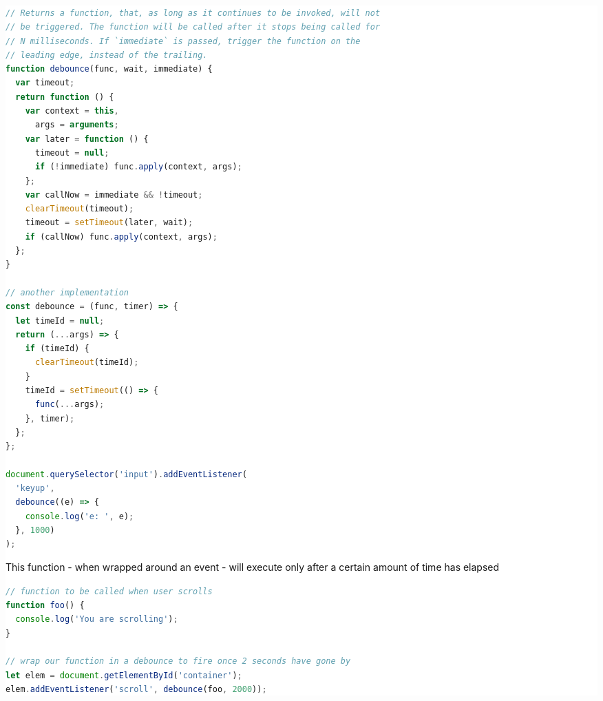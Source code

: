 ```js
// Returns a function, that, as long as it continues to be invoked, will not
// be triggered. The function will be called after it stops being called for
// N milliseconds. If `immediate` is passed, trigger the function on the
// leading edge, instead of the trailing.
function debounce(func, wait, immediate) {
  var timeout;
  return function () {
    var context = this,
      args = arguments;
    var later = function () {
      timeout = null;
      if (!immediate) func.apply(context, args);
    };
    var callNow = immediate && !timeout;
    clearTimeout(timeout);
    timeout = setTimeout(later, wait);
    if (callNow) func.apply(context, args);
  };
}

// another implementation
const debounce = (func, timer) => {
  let timeId = null;
  return (...args) => {
    if (timeId) {
      clearTimeout(timeId);
    }
    timeId = setTimeout(() => {
      func(...args);
    }, timer);
  };
};

document.querySelector('input').addEventListener(
  'keyup',
  debounce((e) => {
    console.log('e: ', e);
  }, 1000)
);
```

This function - when wrapped around an event - will execute only after a certain amount of time has elapsed

```js
// function to be called when user scrolls
function foo() {
  console.log('You are scrolling');
}

// wrap our function in a debounce to fire once 2 seconds have gone by
let elem = document.getElementById('container');
elem.addEventListener('scroll', debounce(foo, 2000));
```
